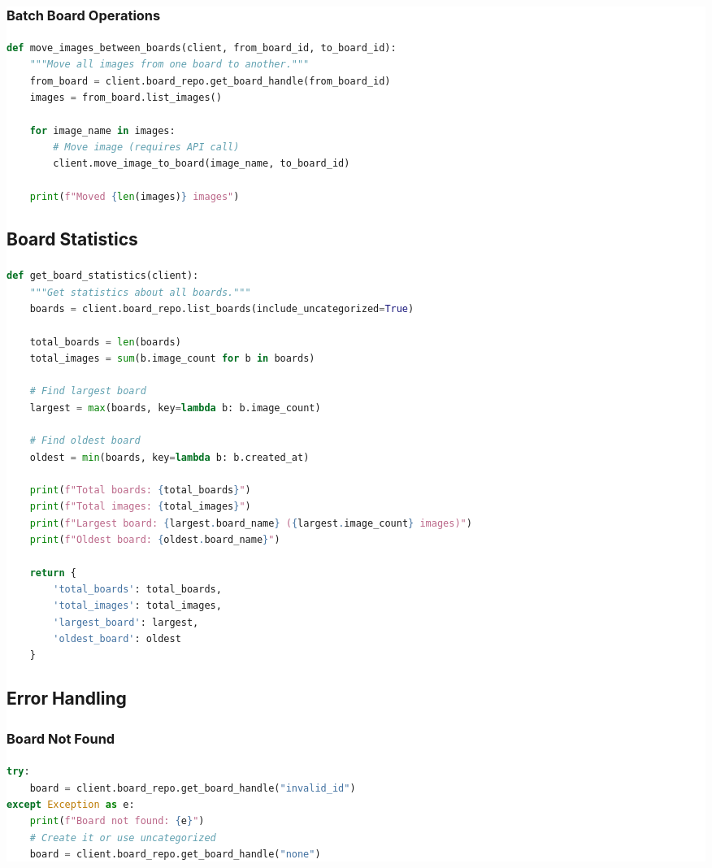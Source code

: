 ### Batch Board Operations

```python
def move_images_between_boards(client, from_board_id, to_board_id):
    """Move all images from one board to another."""
    from_board = client.board_repo.get_board_handle(from_board_id)
    images = from_board.list_images()
    
    for image_name in images:
        # Move image (requires API call)
        client.move_image_to_board(image_name, to_board_id)
    
    print(f"Moved {len(images)} images")
```

## Board Statistics

```python
def get_board_statistics(client):
    """Get statistics about all boards."""
    boards = client.board_repo.list_boards(include_uncategorized=True)
    
    total_boards = len(boards)
    total_images = sum(b.image_count for b in boards)
    
    # Find largest board
    largest = max(boards, key=lambda b: b.image_count)
    
    # Find oldest board
    oldest = min(boards, key=lambda b: b.created_at)
    
    print(f"Total boards: {total_boards}")
    print(f"Total images: {total_images}")
    print(f"Largest board: {largest.board_name} ({largest.image_count} images)")
    print(f"Oldest board: {oldest.board_name}")
    
    return {
        'total_boards': total_boards,
        'total_images': total_images,
        'largest_board': largest,
        'oldest_board': oldest
    }
```

## Error Handling

### Board Not Found

```python
try:
    board = client.board_repo.get_board_handle("invalid_id")
except Exception as e:
    print(f"Board not found: {e}")
    # Create it or use uncategorized
    board = client.board_repo.get_board_handle("none")
```

